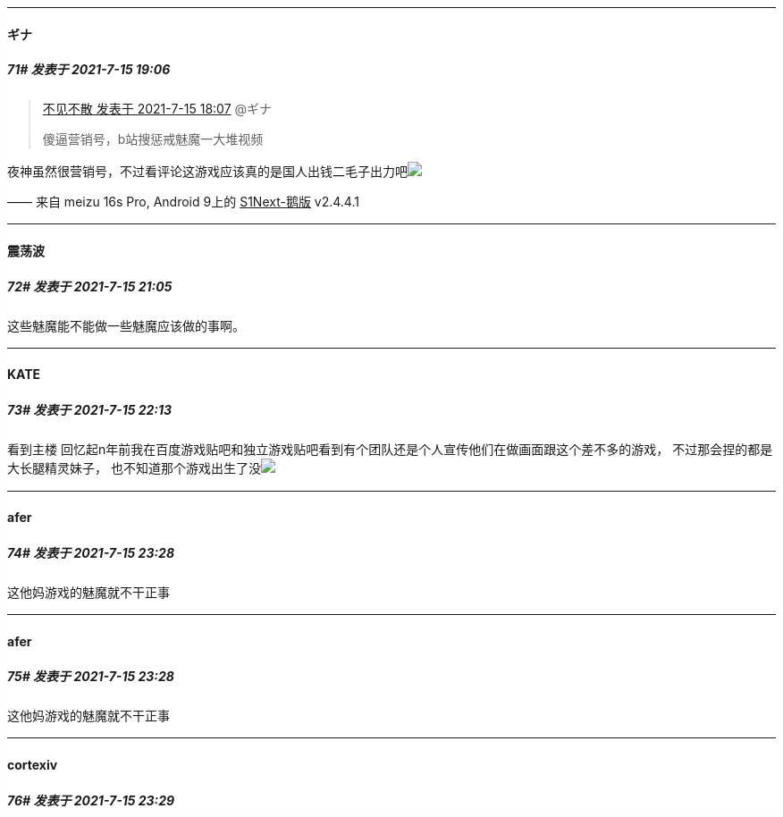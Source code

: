 *****

####  ギナ  
##### 71#       发表于 2021-7-15 19:06


<blockquote><a href="httphttps://bbs.saraba1st.com/2b/forum.php?mod=redirect&amp;goto=findpost&amp;pid=51970541&amp;ptid=2015299" target="_blank">不见不散 发表于 2021-7-15 18:07</a>
@ギナ

傻逼营销号，b站搜惩戒魅魔一大堆视频</blockquote>
夜神虽然很营销号，不过看评论这游戏应该真的是国人出钱二毛子出力吧<img src="https://static.saraba1st.com/image/smiley/face2017/026.png" referrerpolicy="no-referrer">

—— 来自 meizu 16s Pro, Android 9上的 [S1Next-鹅版](https://github.com/ykrank/S1-Next/releases) v2.4.4.1


*****

####  震荡波  
##### 72#       发表于 2021-7-15 21:05


这些魅魔能不能做一些魅魔应该做的事啊。


*****

####  KATE  
##### 73#       发表于 2021-7-15 22:13


看到主楼 回忆起n年前我在百度游戏贴吧和独立游戏贴吧看到有个团队还是个人宣传他们在做画面跟这个差不多的游戏，
不过那会捏的都是大长腿精灵妹子，
也不知道那个游戏出生了没<img src="https://static.saraba1st.com/image/smiley/face2017/001.png" referrerpolicy="no-referrer">


*****

####  afer  
##### 74#       发表于 2021-7-15 23:28


这他妈游戏的魅魔就不干正事


*****

####  afer  
##### 75#       发表于 2021-7-15 23:28


这他妈游戏的魅魔就不干正事


*****

####  cortexiv  
##### 76#       发表于 2021-7-15 23:29

